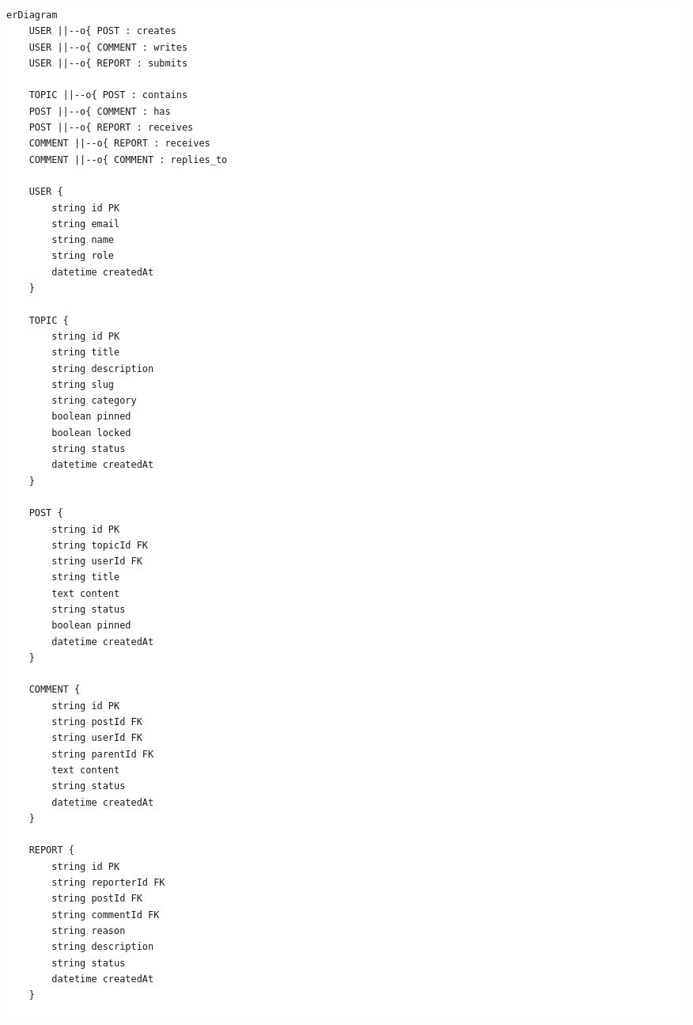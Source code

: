 ```mermaid
erDiagram
    USER ||--o{ POST : creates
    USER ||--o{ COMMENT : writes
    USER ||--o{ REPORT : submits
    
    TOPIC ||--o{ POST : contains
    POST ||--o{ COMMENT : has
    POST ||--o{ REPORT : receives
    COMMENT ||--o{ REPORT : receives
    COMMENT ||--o{ COMMENT : replies_to
    
    USER {
        string id PK
        string email
        string name
        string role
        datetime createdAt
    }
    
    TOPIC {
        string id PK
        string title
        string description
        string slug
        string category
        boolean pinned
        boolean locked
        string status
        datetime createdAt
    }
    
    POST {
        string id PK
        string topicId FK
        string userId FK
        string title
        text content
        string status
        boolean pinned
        datetime createdAt
    }
    
    COMMENT {
        string id PK
        string postId FK
        string userId FK
        string parentId FK
        text content
        string status
        datetime createdAt
    }
    
    REPORT {
        string id PK
        string reporterId FK
        string postId FK
        string commentId FK
        string reason
        string description
        string status
        datetime createdAt
    }
    
```